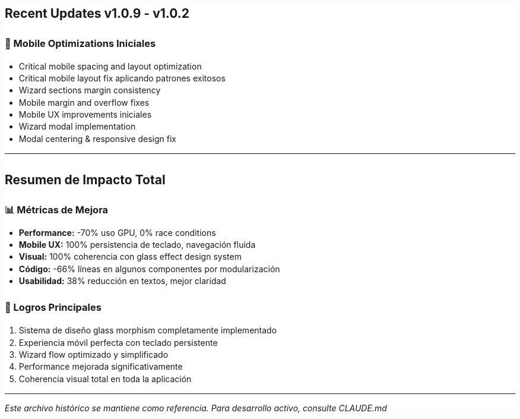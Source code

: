 ## Recent Updates v1.0.9 - v1.0.2

### 📱 Mobile Optimizations Iniciales
- Critical mobile spacing and layout optimization
- Critical mobile layout fix aplicando patrones exitosos
- Wizard sections margin consistency
- Mobile margin and overflow fixes
- Mobile UX improvements iniciales
- Wizard modal implementation
- Modal centering & responsive design fix

---

## Resumen de Impacto Total

### 📊 Métricas de Mejora
- **Performance:** -70% uso GPU, 0% race conditions
- **Mobile UX:** 100% persistencia de teclado, navegación fluida
- **Visual:** 100% coherencia con glass effect design system
- **Código:** -66% líneas en algunos componentes por modularización
- **Usabilidad:** 38% reducción en textos, mejor claridad

### 🎯 Logros Principales
1. Sistema de diseño glass morphism completamente implementado
2. Experiencia móvil perfecta con teclado persistente
3. Wizard flow optimizado y simplificado
4. Performance mejorada significativamente
5. Coherencia visual total en toda la aplicación

---

*Este archivo histórico se mantiene como referencia. Para desarrollo activo, consulte CLAUDE.md*